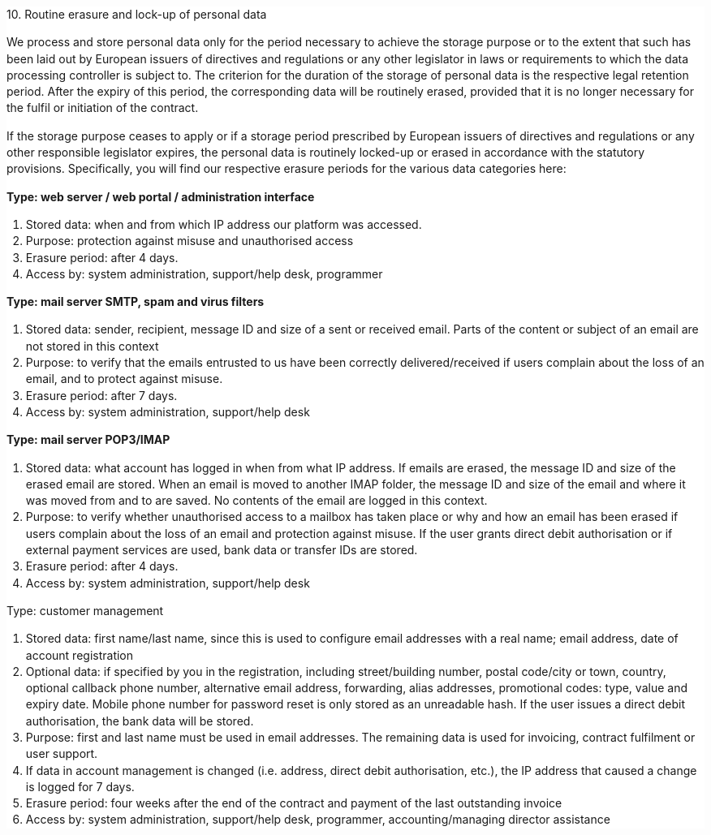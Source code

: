 10\. Routine erasure and lock-up of personal data

We process and store personal data only for the period necessary to achieve the storage purpose or to the extent that such has been laid out by European issuers of directives and regulations or any other legislator in laws or requirements to which the data processing controller is subject to. The criterion for the duration of the storage of personal data is the respective legal retention period. After the expiry of this period, the corresponding data will be routinely erased, provided that it is no longer necessary for the fulfil or initiation of the contract.

If the storage purpose ceases to apply or if a storage period prescribed by European issuers of directives and regulations or any other responsible legislator expires, the personal data is routinely locked-up or erased in accordance with the statutory provisions. Specifically, you will find our respective erasure periods for the various data categories here:

**Type: web server / web portal / administration interface**

1. Stored data: when and from which IP address our platform was accessed.
2. Purpose: protection against misuse and unauthorised access
3. Erasure period: after 4 days.
4. Access by: system administration, support/help desk, programmer

**Type: mail server SMTP, spam and virus filters**

1. Stored data: sender, recipient, message ID and size of a sent or received email. Parts of the content or subject of an email are not stored in this context
2. Purpose: to verify that the emails entrusted to us have been correctly delivered/received if users complain about the loss of an email, and to protect against misuse.
3. Erasure period: after 7 days.
4. Access by: system administration, support/help desk

**Type: mail server POP3/IMAP**

1. Stored data: what account has logged in when from what IP address. If emails are erased, the message ID and size of the erased email are stored. When an email is moved to another IMAP folder, the message ID and size of the email and where it was moved from and to are saved. No contents of the email are logged in this context.
2. Purpose: to verify whether unauthorised access to a mailbox has taken place or why and how an email has been erased if users complain about the loss of an email and protection against misuse. If the user grants direct debit authorisation or if external payment services are used, bank data or transfer IDs are stored.
3. Erasure period: after 4 days.
4. Access by: system administration, support/help desk

Type: customer management

1. Stored data: first name/last name, since this is used to configure email addresses with a real name; email address, date of account registration
2. Optional data: if specified by you in the registration, including street/building number, postal code/city or town, country, optional callback phone number, alternative email address, forwarding, alias addresses, promotional codes: type, value and expiry date. Mobile phone number for password reset is only stored as an unreadable hash. If the user issues a direct debit authorisation, the bank data will be stored.
3. Purpose: first and last name must be used in email addresses. The remaining data is used for invoicing, contract fulfilment or user support.
4. If data in account management is changed (i.e. address, direct debit authorisation, etc.), the IP address that caused a change is logged for 7 days.
5. Erasure period: four weeks after the end of the contract and payment of the last outstanding invoice
6. Access by: system administration, support/help desk, programmer, accounting/managing director assistance
